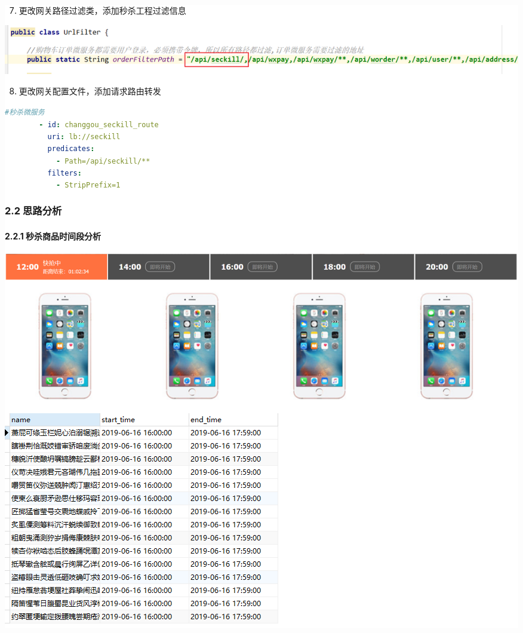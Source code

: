 7) 更改网关路径过滤类，添加秒杀工程过滤信息

![1564975415777](img/he1564975415777.png)

8) 更改网关配置文件，添加请求路由转发

```yml
#秒杀微服务
        - id: changgou_seckill_route
          uri: lb://seckill
          predicates:
            - Path=/api/seckill/**
          filters:
            - StripPrefix=1
```

### 2.2 思路分析

#### 2.2.1 秒杀商品时间段分析

![1564987708050](img/he1564987708050.png)

![1564988365868](img/he1564988365868.png)
